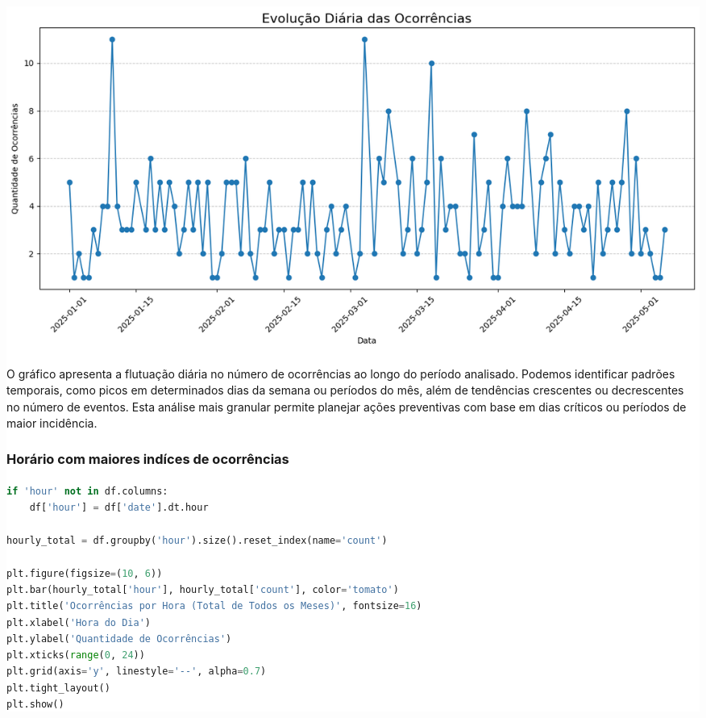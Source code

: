 
    
![png](data/analise_files/analise_9_0.png)
    


O gráfico apresenta a flutuação diária no número de ocorrências ao longo do período analisado.
Podemos identificar padrões temporais, como picos em determinados dias da semana ou períodos do mês,
além de tendências crescentes ou decrescentes no número de eventos. Esta análise mais granular
permite planejar ações preventivas com base em dias críticos ou períodos de maior incidência.

### Horário com maiores indíces de ocorrências


```python
if 'hour' not in df.columns:
	df['hour'] = df['date'].dt.hour

hourly_total = df.groupby('hour').size().reset_index(name='count')

plt.figure(figsize=(10, 6))
plt.bar(hourly_total['hour'], hourly_total['count'], color='tomato')
plt.title('Ocorrências por Hora (Total de Todos os Meses)', fontsize=16)
plt.xlabel('Hora do Dia')
plt.ylabel('Quantidade de Ocorrências')
plt.xticks(range(0, 24))
plt.grid(axis='y', linestyle='--', alpha=0.7)
plt.tight_layout()
plt.show()

```
